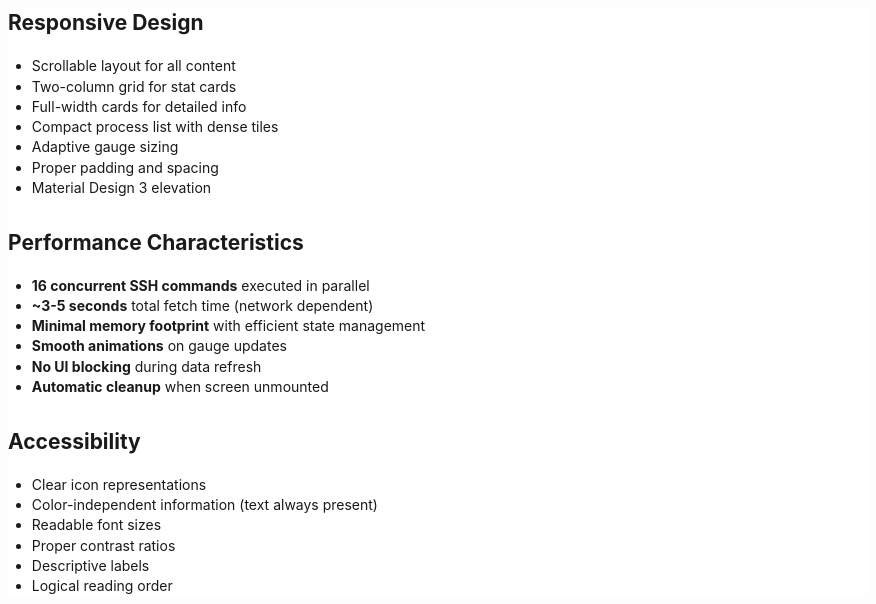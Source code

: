 ## Responsive Design

- Scrollable layout for all content
- Two-column grid for stat cards
- Full-width cards for detailed info
- Compact process list with dense tiles
- Adaptive gauge sizing
- Proper padding and spacing
- Material Design 3 elevation

## Performance Characteristics

- **16 concurrent SSH commands** executed in parallel
- **~3-5 seconds** total fetch time (network dependent)
- **Minimal memory footprint** with efficient state management
- **Smooth animations** on gauge updates
- **No UI blocking** during data refresh
- **Automatic cleanup** when screen unmounted

## Accessibility

- Clear icon representations
- Color-independent information (text always present)
- Readable font sizes
- Proper contrast ratios
- Descriptive labels
- Logical reading order
